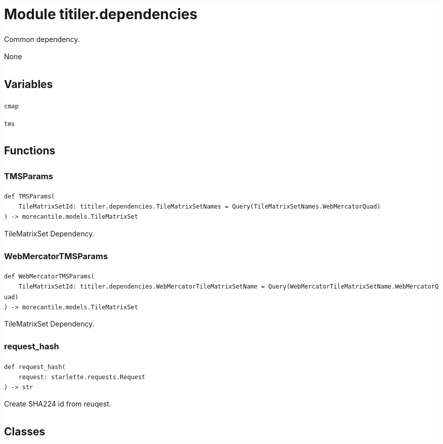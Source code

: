 # Module titiler.dependencies

Common dependency.

None

## Variables

```python3
cmap
```

```python3
tms
```

## Functions

    
### TMSParams

```python3
def TMSParams(
    TileMatrixSetId: titiler.dependencies.TileMatrixSetNames = Query(TileMatrixSetNames.WebMercatorQuad)
) -> morecantile.models.TileMatrixSet
```

    
TileMatrixSet Dependency.

    
### WebMercatorTMSParams

```python3
def WebMercatorTMSParams(
    TileMatrixSetId: titiler.dependencies.WebMercatorTileMatrixSetName = Query(WebMercatorTileMatrixSetName.WebMercatorQuad)
) -> morecantile.models.TileMatrixSet
```

    
TileMatrixSet Dependency.

    
### request_hash

```python3
def request_hash(
    request: starlette.requests.Request
) -> str
```

    
Create SHA224 id from reuqest.

## Classes
